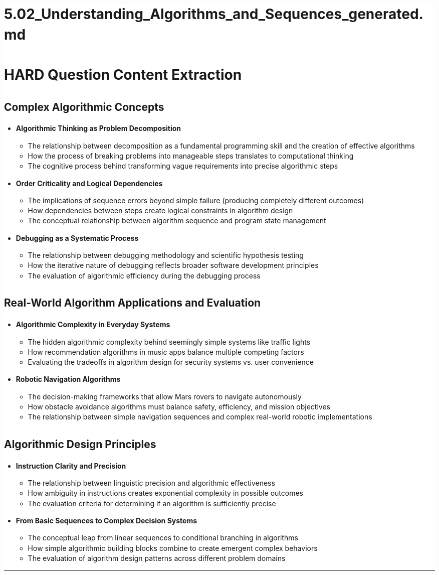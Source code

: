 # 5.02_Understanding_Algorithms_and_Sequences_generated.md

# HARD Question Content Extraction

## Complex Algorithmic Concepts

- **Algorithmic Thinking as Problem Decomposition**
  - The relationship between decomposition as a fundamental programming skill and the creation of effective algorithms
  - How the process of breaking problems into manageable steps translates to computational thinking
  - The cognitive process behind transforming vague requirements into precise algorithmic steps

- **Order Criticality and Logical Dependencies**
  - The implications of sequence errors beyond simple failure (producing completely different outcomes)
  - How dependencies between steps create logical constraints in algorithm design
  - The conceptual relationship between algorithm sequence and program state management

- **Debugging as a Systematic Process**
  - The relationship between debugging methodology and scientific hypothesis testing
  - How the iterative nature of debugging reflects broader software development principles
  - The evaluation of algorithmic efficiency during the debugging process

## Real-World Algorithm Applications and Evaluation

- **Algorithmic Complexity in Everyday Systems**
  - The hidden algorithmic complexity behind seemingly simple systems like traffic lights
  - How recommendation algorithms in music apps balance multiple competing factors
  - Evaluating the tradeoffs in algorithm design for security systems vs. user convenience

- **Robotic Navigation Algorithms**
  - The decision-making frameworks that allow Mars rovers to navigate autonomously
  - How obstacle avoidance algorithms must balance safety, efficiency, and mission objectives
  - The relationship between simple navigation sequences and complex real-world robotic implementations

## Algorithmic Design Principles

- **Instruction Clarity and Precision**
  - The relationship between linguistic precision and algorithmic effectiveness
  - How ambiguity in instructions creates exponential complexity in possible outcomes
  - The evaluation criteria for determining if an algorithm is sufficiently precise

- **From Basic Sequences to Complex Decision Systems**
  - The conceptual leap from linear sequences to conditional branching in algorithms
  - How simple algorithmic building blocks combine to create emergent complex behaviors
  - The evaluation of algorithm design patterns across different problem domains

---
